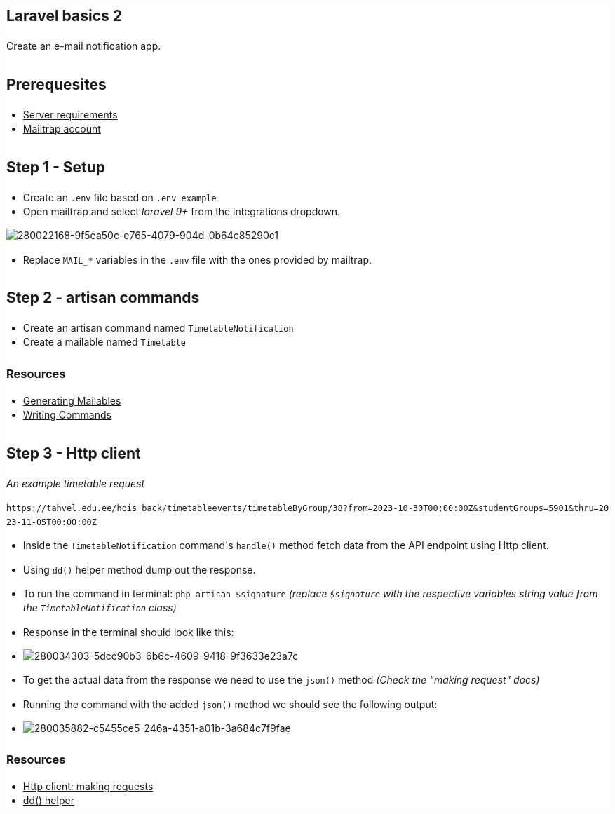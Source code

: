 ## Laravel basics 2

Create an e-mail notification app.

## Prerequesites
- [Server requirements](https://laravel.com/docs/10.x/deployment#server-requirements)
- [Mailtrap account](https://mailtrap.io/)

## Step 1 - Setup

- Create an `.env` file based on `.env_example`
- Open mailtrap and select _laravel 9+_ from the integrations dropdown.
 <img width="1298" alt="280022168-9f5ea50c-e765-4079-904d-0b64c85290c1" src="https://github.com/kuressaareametikool/laravel-template/assets/56673494/d9ea6128-48d2-465e-9db9-e98dcb55b88e">

- Replace `MAIL_*` variables in the `.env` file with the ones provided by mailtrap.

## Step 2 - artisan commands

- Create an artisan command named `TimetableNotification`
- Create a mailable named `Timetable`

### Resources
- [Generating Mailables](https://laravel.com/docs/10.x/mail#generating-mailables)
- [Writing Commands](https://laravel.com/docs/10.x/artisan#writing-commands)

## Step 3 - Http client

_An example timetable request_

`https://tahvel.edu.ee/hois_back/timetableevents/timetableByGroup/38?from=2023-10-30T00:00:00Z&studentGroups=5901&thru=2023-11-05T00:00:00Z`

- Inside the `TimetableNotification` command's `handle()` method fetch data from the API endpoint using Http client.
- Using `dd()` helper method dump out the response.
- To run the command in terminal: `php artisan $signature` _(replace `$signature` with the respective variables string value from the `TimetableNotification` class)_
- Response in the terminal should look like this:
- <img width="714" alt="280034303-5dcc90b3-6b6c-4609-9418-9f3633e23a7c" src="https://github.com/kuressaareametikool/laravel-template/assets/56673494/4e4853ff-27ab-41b7-be57-0e5f188214b7">

- To get the actual data from the response we need to use the `json()` method _(Check the "making request" docs)_
- Running the command with the added `json()` method we should see the following output:
- <img width="714" alt="280035882-c5455ce5-246a-4351-a01b-3a684c7f9fae" src="https://github.com/kuressaareametikool/laravel-template/assets/56673494/c35e6b92-7f1a-447f-ad1f-3f98cc8a2843">


### Resources
- [Http client: making requests](https://laravel.com/docs/10.x/http-client#making-requests)
- [dd() helper](https://laravel.com/docs/10.x/helpers#method-dd)

